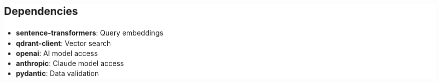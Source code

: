 ## Dependencies

- **sentence-transformers**: Query embeddings
- **qdrant-client**: Vector search
- **openai**: AI model access
- **anthropic**: Claude model access
- **pydantic**: Data validation
